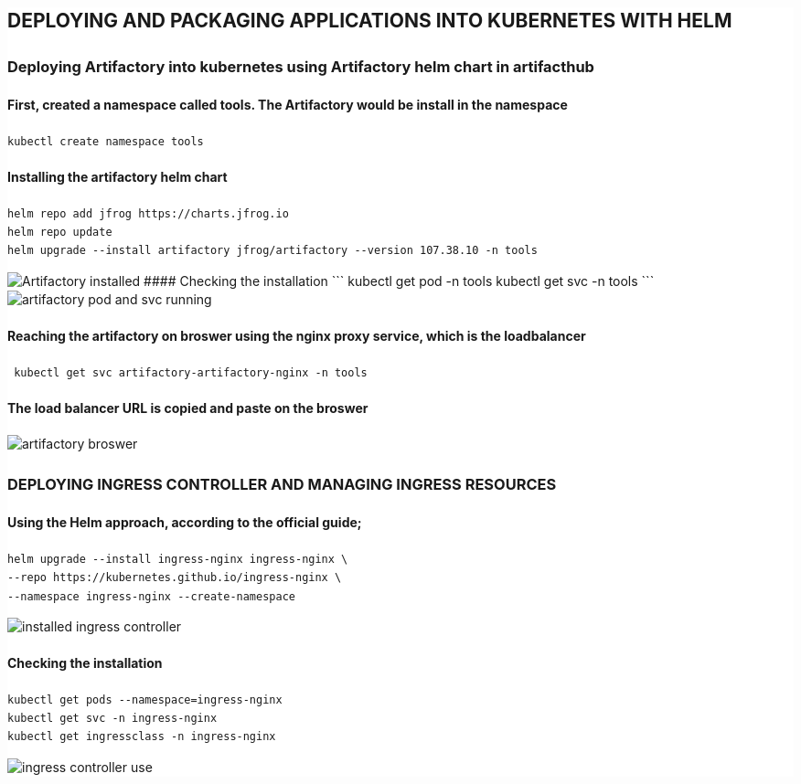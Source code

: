 ##  DEPLOYING AND PACKAGING APPLICATIONS INTO KUBERNETES WITH HELM
### Deploying Artifactory into kubernetes using Artifactory helm chart in artifacthub
#### First, created a namespace called tools. The Artifactory would be install in the namespace
```
kubectl create namespace tools
```
#### Installing the artifactory helm chart
```
helm repo add jfrog https://charts.jfrog.io
helm repo update
helm upgrade --install artifactory jfrog/artifactory --version 107.38.10 -n tools
```
<img width="792" alt="Artifactory installed" src="https://user-images.githubusercontent.com/112771723/219381820-b65ede9e-7376-406b-aa7c-8722a525da4b.png">
#### Checking the installation
```
kubectl get pod -n tools
kubectl get svc -n tools
```
<img width="947" alt="artifactory pod and svc running" src="https://user-images.githubusercontent.com/112771723/219382396-979c0f72-2e97-4261-83af-db728e36b3dd.png">

#### Reaching the artifactory on broswer using the nginx proxy service, which is the loadbalancer
```
 kubectl get svc artifactory-artifactory-nginx -n tools
 ```
#### The load balancer URL is copied and paste on the broswer
<img width="805" alt="artifactory broswer" src="https://user-images.githubusercontent.com/112771723/219383496-39660518-941e-4f2a-a2e1-69005fa768a8.png">

### DEPLOYING INGRESS CONTROLLER AND MANAGING INGRESS RESOURCES
#### Using the Helm approach, according to the official guide;
```
helm upgrade --install ingress-nginx ingress-nginx \
--repo https://kubernetes.github.io/ingress-nginx \
--namespace ingress-nginx --create-namespace
```
<img width="765" alt="installed ingress controller" src="https://user-images.githubusercontent.com/112771723/219385084-95515354-630c-45d6-a024-27c2f813a568.png">

#### Checking the installation
```
kubectl get pods --namespace=ingress-nginx
kubectl get svc -n ingress-nginx
kubectl get ingressclass -n ingress-nginx
```
<img width="948" alt="ingress controller use" src="https://user-images.githubusercontent.com/112771723/219386625-66ec0e76-f96b-4180-baf5-017288c6f78f.png">
